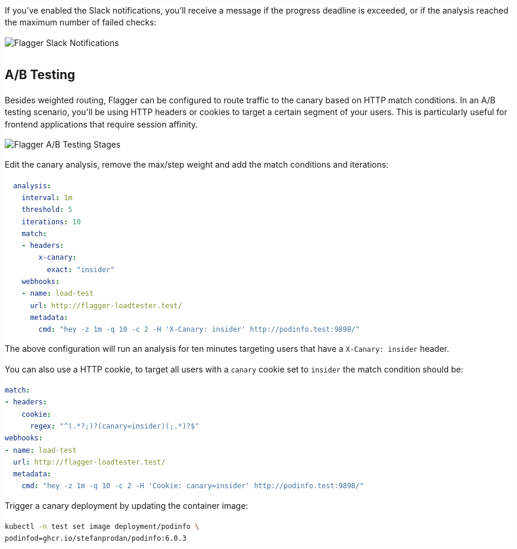 If you’ve enabled the Slack notifications, you’ll receive a message if the progress deadline is exceeded,
or if the analysis reached the maximum number of failed checks:

![Flagger Slack Notifications](/img/screens/slack-canary-failed.png)

## A/B Testing

Besides weighted routing, Flagger can be configured to route traffic to the canary based on HTTP match conditions.
In an A/B testing scenario, you'll be using HTTP headers or cookies to target a certain segment of your users.
This is particularly useful for frontend applications that require session affinity.

![Flagger A/B Testing Stages](/img/diagrams/flagger-abtest-steps.png)

Edit the canary analysis, remove the max/step weight and add the match conditions and iterations:

```yaml
  analysis:
    interval: 1m
    threshold: 5
    iterations: 10
    match:
    - headers:
        x-canary:
          exact: "insider"
    webhooks:
    - name: load-test
      url: http://flagger-loadtester.test/
      metadata:
        cmd: "hey -z 1m -q 10 -c 2 -H 'X-Canary: insider' http://podinfo.test:9898/"
```

The above configuration will run an analysis for ten minutes targeting users that have a `X-Canary: insider` header.

You can also use a HTTP cookie, to target all users with a `canary` cookie set to `insider` the match condition should be:

```yaml
match:
- headers:
    cookie:
      regex: "^(.*?;)?(canary=insider)(;.*)?$"
webhooks:
- name: load-test
  url: http://flagger-loadtester.test/
  metadata:
    cmd: "hey -z 1m -q 10 -c 2 -H 'Cookie: canary=insider' http://podinfo.test:9898/"
```

Trigger a canary deployment by updating the container image:

```bash
kubectl -n test set image deployment/podinfo \
podinfod=ghcr.io/stefanprodan/podinfo:6.0.3
```
